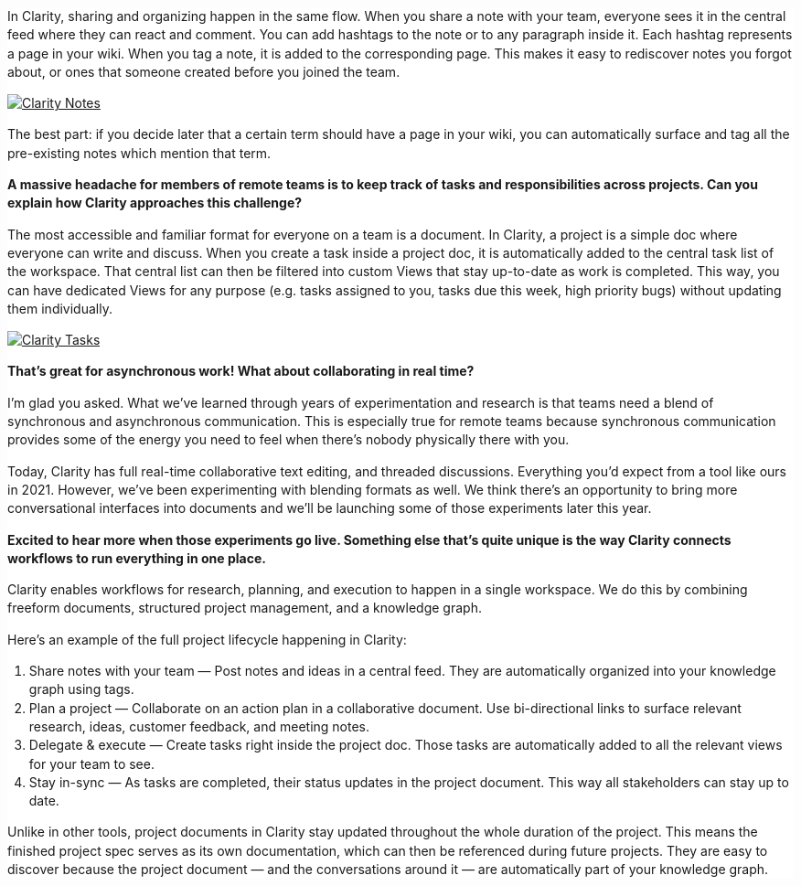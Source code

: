 In Clarity, sharing and organizing happen in the same flow. When you share a note with your team, everyone sees it in the central feed where they can react and comment. You can add hashtags to the note or to any paragraph inside it. Each hashtag represents a page in your wiki. When you tag a note, it is added to the corresponding page. This makes it easy to rediscover notes you forgot about, or ones that someone created before you joined the team.

[![Clarity Notes](https://nesslabs.com/wp-content/uploads/2021/10/Clarity-Notes-1024x658.png)](https://nesslabs.com/wp-content/uploads/2021/10/Clarity-Notes.png)

The best part: if you decide later that a certain term should have a page in your wiki, you can automatically surface and tag all the pre-existing notes which mention that term.

**A massive headache for members of remote teams is to keep track of tasks and responsibilities across projects. Can you explain how Clarity approaches this challenge?**

The most accessible and familiar format for everyone on a team is a document. In Clarity, a project is a simple doc where everyone can write and discuss. When you create a task inside a project doc, it is automatically added to the central task list of the workspace. That central list can then be filtered into custom Views that stay up-to-date as work is completed. This way, you can have dedicated Views for any purpose (e.g. tasks assigned to you, tasks due this week, high priority bugs) without updating them individually.

[![Clarity Tasks](https://nesslabs.com/wp-content/uploads/2021/10/Clarity-Tasks-1024x658.png)](https://nesslabs.com/wp-content/uploads/2021/10/Clarity-Tasks.png)

**That’s great for asynchronous work! What about collaborating in real time?**

I’m glad you asked. What we’ve learned through years of experimentation and research is that teams need a blend of synchronous and asynchronous communication. This is especially true for remote teams because synchronous communication provides some of the energy you need to feel when there’s nobody physically there with you.

Today, Clarity has full real-time collaborative text editing, and threaded discussions. Everything you’d expect from a tool like ours in 2021. However, we’ve been experimenting with blending formats as well. We think there’s an opportunity to bring more conversational interfaces into documents and we’ll be launching some of those experiments later this year.

**Excited to hear more when those experiments go live. Something else that’s quite unique is the way Clarity connects workflows to run everything in one place.**

Clarity enables workflows for research, planning, and execution to happen in a single workspace. We do this by combining freeform documents, structured project management, and a knowledge graph.

Here’s an example of the full project lifecycle happening in Clarity:

1. Share notes with your team — Post notes and ideas in a central feed. They are automatically organized into your knowledge graph using tags.
2. Plan a project — Collaborate on an action plan in a collaborative document. Use bi-directional links to surface relevant research, ideas, customer feedback, and meeting notes.
3. Delegate & execute — Create tasks right inside the project doc. Those tasks are automatically added to all the relevant views for your team to see. 
4. Stay in-sync — As tasks are completed, their status updates in the project document. This way all stakeholders can stay up to date.

Unlike in other tools, project documents in Clarity stay updated throughout the whole duration of the project. This means the finished project spec serves as its own documentation, which can then be referenced during future projects. They are easy to discover because the project document — and the conversations around it — are automatically part of your knowledge graph.
